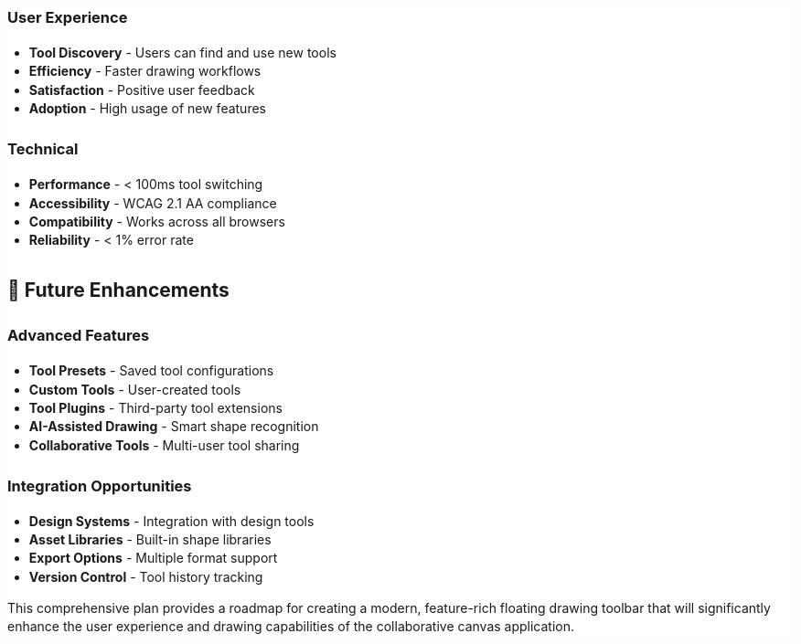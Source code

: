 ### **User Experience**
- **Tool Discovery** - Users can find and use new tools
- **Efficiency** - Faster drawing workflows
- **Satisfaction** - Positive user feedback
- **Adoption** - High usage of new features

### **Technical**
- **Performance** - < 100ms tool switching
- **Accessibility** - WCAG 2.1 AA compliance
- **Compatibility** - Works across all browsers
- **Reliability** - < 1% error rate

## 🔮 **Future Enhancements**

### **Advanced Features**
- **Tool Presets** - Saved tool configurations
- **Custom Tools** - User-created tools
- **Tool Plugins** - Third-party tool extensions
- **AI-Assisted Drawing** - Smart shape recognition
- **Collaborative Tools** - Multi-user tool sharing

### **Integration Opportunities**
- **Design Systems** - Integration with design tools
- **Asset Libraries** - Built-in shape libraries
- **Export Options** - Multiple format support
- **Version Control** - Tool history tracking

This comprehensive plan provides a roadmap for creating a modern, feature-rich floating drawing toolbar that will significantly enhance the user experience and drawing capabilities of the collaborative canvas application.
